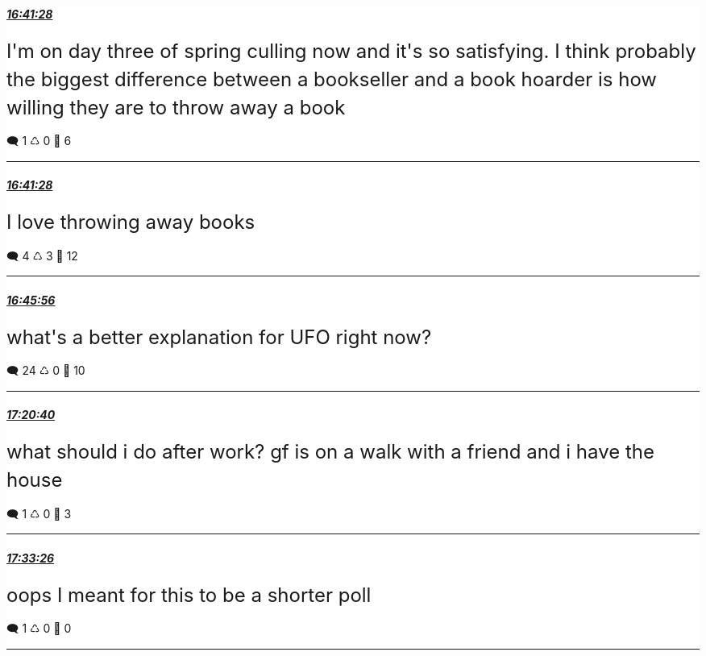     
#### <a href = "https://twitter.com/deepfates/status/1380289720807092224">*16:41:28*</a>

<font size="5">I'm on day three of spring culling now and it's so satisfying. I think probably the biggest difference between a bookseller and a book hoarder is how willing they are to throw away a book</font>



🗨️ 1 ♺ 0 🤍  6   

---
    
#### <a href = "https://twitter.com/deepfates/status/1380289719884386304">*16:41:28*</a>

<font size="5">I love throwing away books</font>



🗨️ 4 ♺ 3 🤍  12   

---
    
#### <a href = "https://twitter.com/deepfates/status/1380290845274828801">*16:45:56*</a>

<font size="5">what's a better explanation for UFO right now?</font>



🗨️ 24 ♺ 0 🤍  10   

---
    
#### <a href = "https://twitter.com/deepfates/status/1380299584904208386">*17:20:40*</a>

<font size="5">what should i do after work? gf is on a walk with a friend and i have the house</font>



🗨️ 1 ♺ 0 🤍  3   

---
    
#### <a href = "https://twitter.com/deepfates/status/1380302797002862592">*17:33:26*</a>

<font size="5">oops I meant for this to be a shorter poll</font>



🗨️ 1 ♺ 0 🤍  0   

---
    
            



